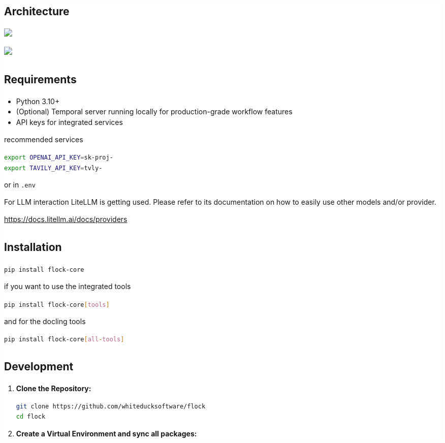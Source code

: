 ## Architecture

<img src="docs/assets/images/components_chart.png" width="800"><br>

<img src="docs/assets/images/flow_chart.png" width="800"><br>


## Requirements

- Python 3.10+
- (Optional) Temporal server running locally for production-grade workflow features
- API keys for integrated services


recommended services
```bash
export OPENAI_API_KEY=sk-proj-
export TAVILY_API_KEY=tvly-
```

or in `.env`

For LLM interaction LiteLLM is getting used. Please refer to its documentation on how to easily use other models and/or provider.

https://docs.litellm.ai/docs/providers

## Installation

```bash
pip install flock-core
```

if you want to use the integrated tools

```bash
pip install flock-core[tools]
```

and for the docling tools

```bash
pip install flock-core[all-tools]
```

## Development


1. **Clone the Repository:**

   ```bash
   git clone https://github.com/whiteducksoftware/flock
   cd flock
   ```

2. **Create a Virtual Environment and sync all packages:**
